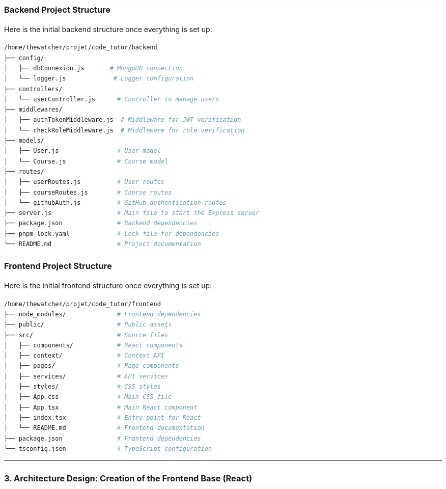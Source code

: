 ### **Backend Project Structure**

Here is the initial backend structure once everything is set up:

```bash
/home/thewatcher/projet/code_tutor/backend
├── config/
│   ├── dbConnexion.js       # MongoDB connection
│   └── logger.js             # Logger configuration
├── controllers/
│   └── userController.js      # Controller to manage users
├── middlewares/
│   ├── authTokenMiddleware.js  # Middleware for JWT verification
│   └── checkRoleMiddleware.js  # Middleware for role verification
├── models/
│   ├── User.js                # User model
│   └── Course.js              # Course model
├── routes/
│   ├── userRoutes.js          # User routes
│   ├── courseRoutes.js        # Course routes
│   └── githubAuth.js          # GitHub authentication routes
├── server.js                  # Main file to start the Express server
├── package.json               # Backend dependencies
├── pnpm-lock.yaml             # Lock file for dependencies
└── README.md                  # Project documentation
```

### **Frontend Project Structure**

Here is the initial frontend structure once everything is set up:

```bash
/home/thewatcher/projet/code_tutor/frontend
├── node_modules/              # Frontend dependencies
├── public/                    # Public assets
├── src/                       # Source files
│   ├── components/            # React components
│   ├── context/               # Context API
│   ├── pages/                 # Page components
│   ├── services/              # API services
│   ├── styles/                # CSS styles
│   ├── App.css                # Main CSS file
│   ├── App.tsx                # Main React component
│   ├── index.tsx              # Entry point for React
│   └── README.md              # Frontend documentation
├── package.json               # Frontend dependencies
└── tsconfig.json              # TypeScript configuration
```

---

### **3. Architecture Design: Creation of the Frontend Base (React)**
